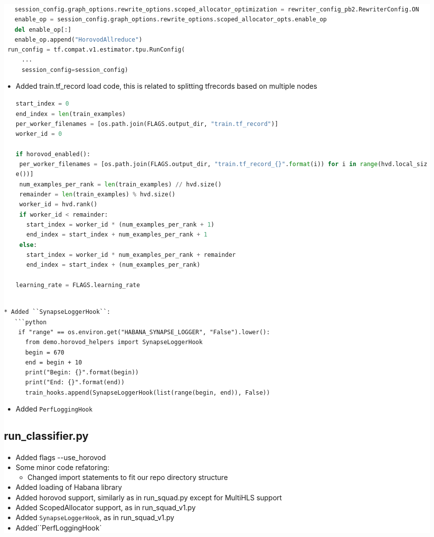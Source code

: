    ```python
      session_config.graph_options.rewrite_options.scoped_allocator_optimization = rewriter_config_pb2.RewriterConfig.ON
      enable_op = session_config.graph_options.rewrite_options.scoped_allocator_opts.enable_op
      del enable_op[:]
      enable_op.append("HorovodAllreduce")
    run_config = tf.compat.v1.estimator.tpu.RunConfig(
        ...
        session_config=session_config)
   ```

* Added train.tf_record load code, this is related to splitting tfrecords based on multiple nodes
   ```python
  start_index = 0
  end_index = len(train_examples)
  per_worker_filenames = [os.path.join(FLAGS.output_dir, "train.tf_record")]
  worker_id = 0

  if horovod_enabled():
    per_worker_filenames = [os.path.join(FLAGS.output_dir, "train.tf_record_{}".format(i)) for i in range(hvd.local_size())]
    num_examples_per_rank = len(train_examples) // hvd.size()
    remainder = len(train_examples) % hvd.size()
    worker_id = hvd.rank()
    if worker_id < remainder:
      start_index = worker_id * (num_examples_per_rank + 1)
      end_index = start_index + num_examples_per_rank + 1
    else:
      start_index = worker_id * num_examples_per_rank + remainder
      end_index = start_index + (num_examples_per_rank)

  learning_rate = FLAGS.learning_rate
```

* Added ``SynapseLoggerHook``:
   ```python
    if "range" == os.environ.get("HABANA_SYNAPSE_LOGGER", "False").lower():
      from demo.horovod_helpers import SynapseLoggerHook
      begin = 670
      end = begin + 10
      print("Begin: {}".format(begin))
      print("End: {}".format(end))
      train_hooks.append(SynapseLoggerHook(list(range(begin, end)), False))
   ```
* Added `PerfLoggingHook`

## run_classifier.py
* Added flags --use_horovod
* Some minor code refatoring:
   * Changed import statements to fit our repo directory structure
* Added loading of Habana library
* Added horovod support, similarly as in run_squad.py except for MultiHLS support
* Added ScopedAllocator support, as in run_squad_v1.py
* Added `SynapseLoggerHook`, as in run_squad_v1.py
* Added``PerfLoggingHook`
